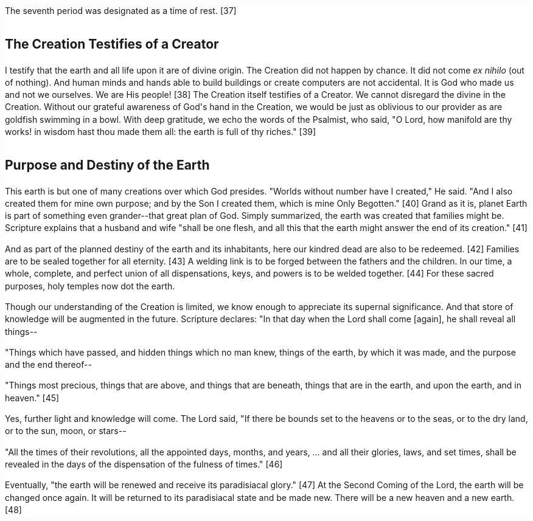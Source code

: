 The seventh period was designated as a time of rest. [37]

## The Creation Testifies of a Creator

I testify that the earth and all life upon it are of divine origin. The
Creation did not happen by chance. It did not come _ex nihilo_ (out of
nothing). And human minds and hands able to build buildings or create
computers are not accidental. It is God who made us and not we ourselves. We
are His people! [38]  The Creation itself testifies of a Creator. We cannot
disregard the divine in the Creation. Without our grateful awareness of God's
hand in the Creation, we would be just as oblivious to our provider as are
goldfish swimming in a bowl. With deep gratitude, we echo the words of the
Psalmist, who said, "O Lord, how manifold are thy works! in wisdom hast thou
made them all: the earth is full of thy riches." [39]

## Purpose and Destiny of the Earth

This earth is but one of many creations over which God presides. "Worlds
without number have I created," He said. "And I also created them for mine own
purpose; and by the Son I created them, which is mine Only Begotten." [40]
Grand as it is, planet Earth is part of something even grander--that great
plan of God. Simply summarized, the earth was created that families might be.
Scripture explains that a husband and wife "shall be one flesh, and all this
that the earth might answer the end of its creation." [41]

And as part of the planned destiny of the earth and its inhabitants, here our
kindred dead are also to be redeemed. [42]  Families are to be sealed together
for all eternity. [43]  A welding link is to be forged between the fathers and
the children. In our time, a whole, complete, and perfect union of all
dispensations, keys, and powers is to be welded together. [44]  For these
sacred purposes, holy temples now dot the earth.

Though our understanding of the Creation is limited, we know enough to
appreciate its supernal significance. And that store of knowledge will be
augmented in the future. Scripture declares: "In that day when the Lord shall
come [again], he shall reveal all things--

"Things which have passed, and hidden things which no man knew, things of the
earth, by which it was made, and the purpose and the end thereof--

"Things most precious, things that are above, and things that are beneath,
things that are in the earth, and upon the earth, and in heaven." [45]

Yes, further light and knowledge will come. The Lord said, "If there be bounds
set to the heavens or to the seas, or to the dry land, or to the sun, moon, or
stars--

"All the times of their revolutions, all the appointed days, months, and
years, ... and all their glories, laws, and set times, shall be revealed in the
days of the dispensation of the fulness of times." [46]

Eventually, "the earth will be renewed and receive its paradisiacal glory."
[47]  At the Second Coming of the Lord, the earth will be changed once again.
It will be returned to its paradisiacal state and be made new. There will be a
new heaven and a new earth. [48]
